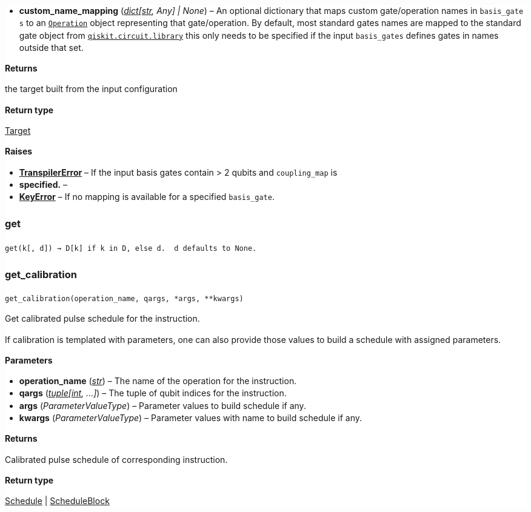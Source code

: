 *   **custom\_name\_mapping** ([*dict*](https://docs.python.org/3/library/stdtypes.html#dict "(in Python v3.12)")*\[*[*str*](https://docs.python.org/3/library/stdtypes.html#str "(in Python v3.12)")*, Any] | None*) – An optional dictionary that maps custom gate/operation names in `basis_gates` to an [`Operation`](circuit#qiskit.circuit.Operation "qiskit.circuit.Operation") object representing that gate/operation. By default, most standard gates names are mapped to the standard gate object from [`qiskit.circuit.library`](circuit_library#module-qiskit.circuit.library "qiskit.circuit.library") this only needs to be specified if the input `basis_gates` defines gates in names outside that set.

**Returns**

the target built from the input configuration

**Return type**

[Target](#qiskit.transpiler.Target "qiskit.transpiler.Target")

**Raises**

*   [**TranspilerError**](transpiler#qiskit.transpiler.TranspilerError "qiskit.transpiler.TranspilerError") – If the input basis gates contain > 2 qubits and `coupling_map` is
*   **specified.** –
*   [**KeyError**](https://docs.python.org/3/library/exceptions.html#KeyError "(in Python v3.12)") – If no mapping is available for a specified `basis_gate`.

### get

<span id="qiskit.transpiler.Target.get" />

`get(k[, d]) → D[k] if k in D, else d.  d defaults to None.`

### get\_calibration

<span id="qiskit.transpiler.Target.get_calibration" />

`get_calibration(operation_name, qargs, *args, **kwargs)`

Get calibrated pulse schedule for the instruction.

If calibration is templated with parameters, one can also provide those values to build a schedule with assigned parameters.

**Parameters**

*   **operation\_name** ([*str*](https://docs.python.org/3/library/stdtypes.html#str "(in Python v3.12)")) – The name of the operation for the instruction.
*   **qargs** ([*tuple*](https://docs.python.org/3/library/stdtypes.html#tuple "(in Python v3.12)")*\[*[*int*](https://docs.python.org/3/library/functions.html#int "(in Python v3.12)")*, ...]*) – The tuple of qubit indices for the instruction.
*   **args** (*ParameterValueType*) – Parameter values to build schedule if any.
*   **kwargs** (*ParameterValueType*) – Parameter values with name to build schedule if any.

**Returns**

Calibrated pulse schedule of corresponding instruction.

**Return type**

[Schedule](qiskit.pulse.Schedule "qiskit.pulse.Schedule") | [ScheduleBlock](qiskit.pulse.ScheduleBlock "qiskit.pulse.ScheduleBlock")

